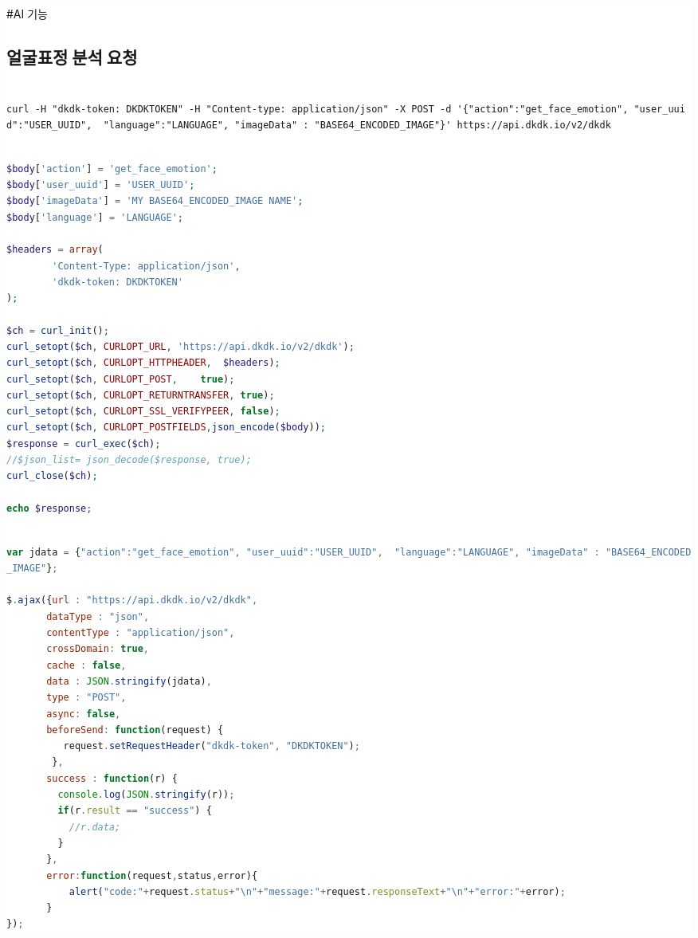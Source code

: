 #AI 기능
## 얼굴표정 분석 요청

```shell

curl -H "dkdk-token: DKDKTOKEN" -H "Content-type: application/json" -X POST -d '{"action":"get_face_emotion", "user_uuid":"USER_UUID",  "language":"LANGUAGE", "imageData" : "BASE64_ENCODED_IMAGE"}' https://api.dkdk.io/v2/dkdk

```

```php

$body['action'] = 'get_face_emotion';
$body['user_uuid'] = 'USER_UUID';
$body['imageData'] = 'MY BASE64_ENCODED_IMAGE NAME';
$body['language'] = 'LANGUAGE';

$headers = array(
        'Content-Type: application/json',
        'dkdk-token: DKDKTOKEN'
);

$ch = curl_init();
curl_setopt($ch, CURLOPT_URL, 'https://api.dkdk.io/v2/dkdk');
curl_setopt($ch, CURLOPT_HTTPHEADER,  $headers);
curl_setopt($ch, CURLOPT_POST,    true);
curl_setopt($ch, CURLOPT_RETURNTRANSFER, true);
curl_setopt($ch, CURLOPT_SSL_VERIFYPEER, false);
curl_setopt($ch, CURLOPT_POSTFIELDS,json_encode($body));
$response = curl_exec($ch);
//$json_list= json_decode($response, true);
curl_close($ch);

echo $response;


```

```javascript

var jdata = {"action":"get_face_emotion", "user_uuid":"USER_UUID",  "language":"LANGUAGE", "imageData" : "BASE64_ENCODED_IMAGE"};

$.ajax({url : "https://api.dkdk.io/v2/dkdk",
       dataType : "json",
       contentType : "application/json",
       crossDomain: true,
       cache : false,
       data : JSON.stringify(jdata),
       type : "POST",
       async: false,
       beforeSend: function(request) {
          request.setRequestHeader("dkdk-token", "DKDKTOKEN");
        },
       success : function(r) {
         console.log(JSON.stringify(r));
         if(r.result == "success") {
           //r.data;
         }
       },
       error:function(request,status,error){
           alert("code:"+request.status+"\n"+"message:"+request.responseText+"\n"+"error:"+error);
       }
});
```